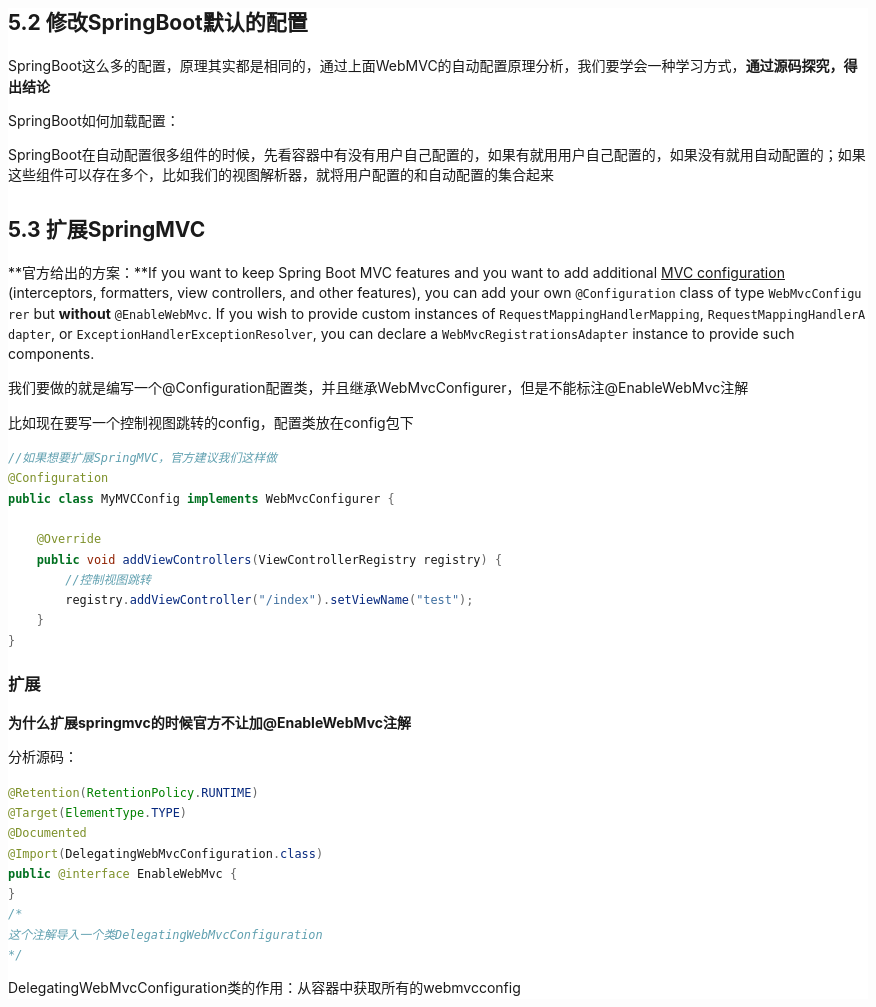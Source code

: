 ## 5.2 修改SpringBoot默认的配置

SpringBoot这么多的配置，原理其实都是相同的，通过上面WebMVC的自动配置原理分析，我们要学会一种学习方式，**通过源码探究，得出结论**

SpringBoot如何加载配置：

SpringBoot在自动配置很多组件的时候，先看容器中有没有用户自己配置的，如果有就用用户自己配置的，如果没有就用自动配置的；如果这些组件可以存在多个，比如我们的视图解析器，就将用户配置的和自动配置的集合起来

## 5.3 扩展SpringMVC

**官方给出的方案：**If you want to keep Spring Boot MVC features and you want to add additional [MVC configuration](https://docs.spring.io/spring/docs/5.1.10.RELEASE/spring-framework-reference/web.html#mvc) (interceptors, formatters, view controllers, and other features), you can add your own `@Configuration` class of type `WebMvcConfigurer` but **without** `@EnableWebMvc`. If you wish to provide custom instances of `RequestMappingHandlerMapping`, `RequestMappingHandlerAdapter`, or `ExceptionHandlerExceptionResolver`, you can declare a `WebMvcRegistrationsAdapter` instance to provide such components.

我们要做的就是编写一个@Configuration配置类，并且继承WebMvcConfigurer，但是不能标注@EnableWebMvc注解

比如现在要写一个控制视图跳转的config，配置类放在config包下

````java
//如果想要扩展SpringMVC，官方建议我们这样做
@Configuration
public class MyMVCConfig implements WebMvcConfigurer {

    @Override
    public void addViewControllers(ViewControllerRegistry registry) {
        //控制视图跳转
        registry.addViewController("/index").setViewName("test");
    }
}
````

### 扩展

**为什么扩展springmvc的时候官方不让加@EnableWebMvc注解**

分析源码：

````java
@Retention(RetentionPolicy.RUNTIME)
@Target(ElementType.TYPE)
@Documented
@Import(DelegatingWebMvcConfiguration.class)
public @interface EnableWebMvc {
}
/*
这个注解导入一个类DelegatingWebMvcConfiguration
*/
````

DelegatingWebMvcConfiguration类的作用：从容器中获取所有的webmvcconfig
